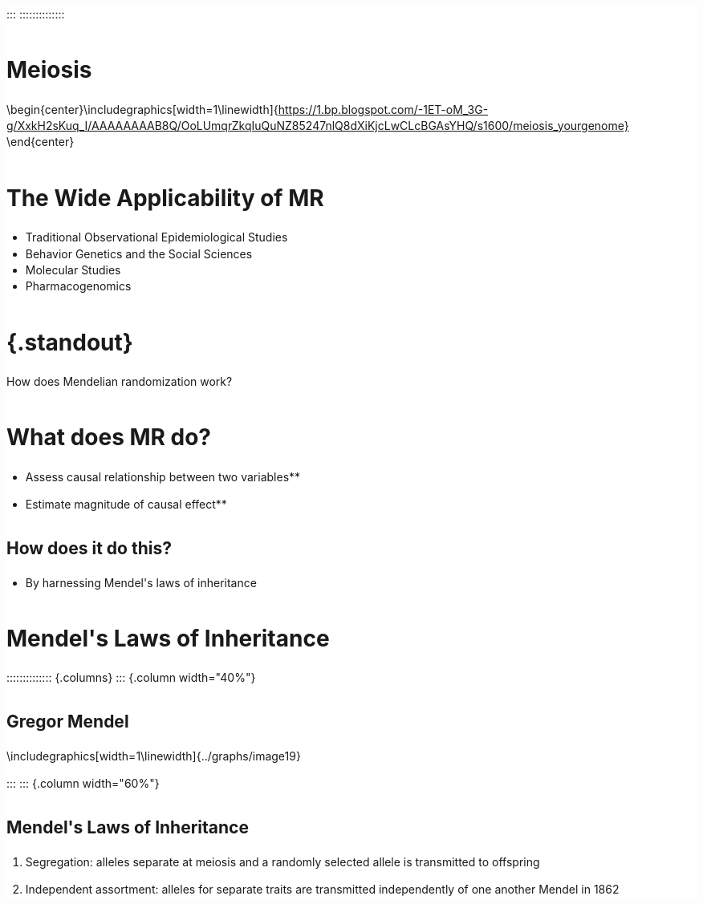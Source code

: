 :::
::::::::::::::

# Meiosis


\begin{center}\includegraphics[width=1\linewidth]{https://1.bp.blogspot.com/-1ET-oM_3G-g/XxkH2sKuq_I/AAAAAAAAB8Q/OoLUmqrZkqIuQuNZ85247nlQ8dXiKjcLwCLcBGAsYHQ/s1600/meiosis_yourgenome} \end{center}

# The Wide Applicability of MR

- Traditional Observational Epidemiological Studies
- Behavior Genetics and the Social Sciences
- Molecular Studies
- Pharmacogenomics

#  {.standout}

How does Mendelian randomization work?

# What does MR do?

- Assess causal relationship between two variables**

- Estimate magnitude of causal effect**

## How does it do this?

- By harnessing Mendel's laws of inheritance


# Mendel's Laws of Inheritance

:::::::::::::: {.columns}
::: {.column width="40%"}

## Gregor Mendel


\includegraphics[width=1\linewidth]{../graphs/image19} 

:::
::: {.column width="60%"}

## Mendel's Laws of Inheritance

1. Segregation: alleles separate at meiosis and a randomly selected allele is transmitted to offspring

2. Independent assortment: alleles for separate traits are transmitted independently of one another Mendel in 1862
